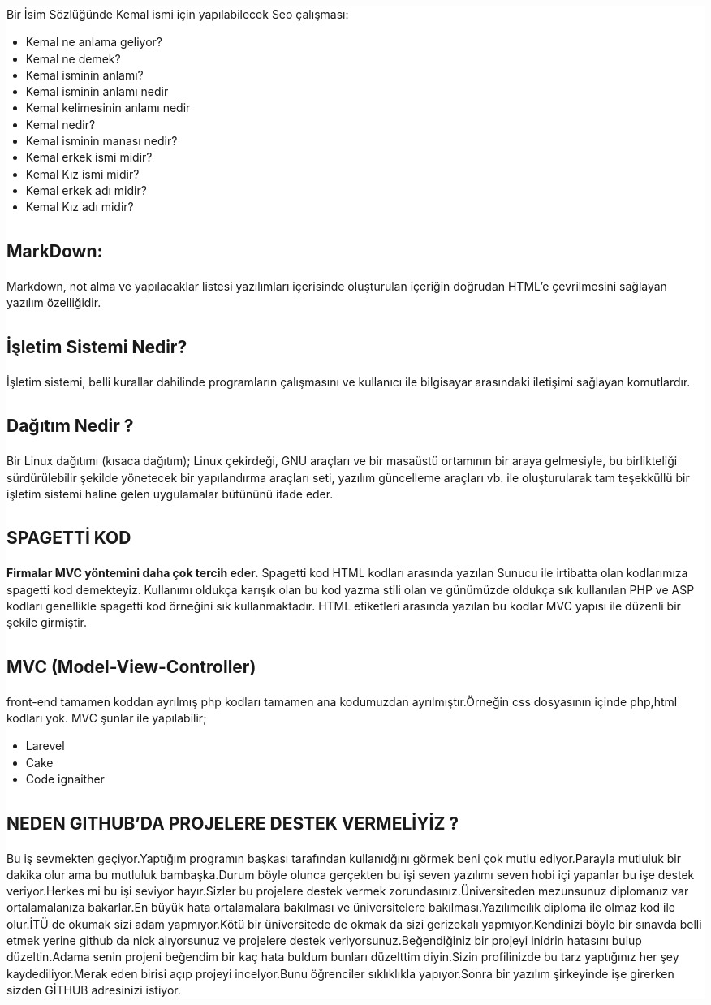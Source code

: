 Bir İsim Sözlüğünde Kemal ismi için yapılabilecek Seo çalışması:
  - Kemal ne anlama geliyor?
  - Kemal ne demek?
  - Kemal isminin anlamı?
  - Kemal isminin anlamı nedir
  - Kemal kelimesinin anlamı nedir
  - Kemal nedir?
  - Kemal isminin manası nedir?
  - Kemal erkek ismi midir?
  - Kemal Kız ismi midir?
  - Kemal erkek adı midir?
  - Kemal Kız adı midir?


## MarkDown:
 Markdown, not alma ve yapılacaklar listesi yazılımları içerisinde oluşturulan içeriğin doğrudan HTML’e çevrilmesini sağlayan yazılım özelliğidir.

## İşletim Sistemi Nedir?
İşletim sistemi, belli kurallar dahilinde programların çalışmasını ve kullanıcı ile bilgisayar arasındaki iletişimi sağlayan komutlardır.

## Dağıtım Nedir ?
Bir Linux dağıtımı (kısaca dağıtım); Linux çekirdeği, GNU araçları ve bir masaüstü ortamının bir araya gelmesiyle, bu birlikteliği sürdürülebilir şekilde yönetecek bir yapılandırma araçları seti, yazılım güncelleme araçları vb. ile oluşturularak tam teşekküllü bir işletim sistemi haline gelen uygulamalar bütününü ifade eder.

## SPAGETTİ KOD
<b> Firmalar MVC yöntemini daha çok tercih eder.</b> Spagetti kod HTML kodları arasında yazılan Sunucu ile irtibatta olan kodlarımıza spagetti kod demekteyiz. Kullanımı oldukça karışık olan bu kod yazma stili olan ve günümüzde oldukça sık kullanılan PHP ve ASP kodları genellikle spagetti kod örneğini sık kullanmaktadır. HTML etiketleri arasında yazılan bu kodlar MVC yapısı ile düzenli bir şekile girmiştir.

## MVC (Model-View-Controller)
front-end tamamen koddan ayrılmış php kodları tamamen ana kodumuzdan ayrılmıştır.Örneğin css dosyasının içinde php,html kodları yok. MVC şunlar ile yapılabilir;
- Larevel
- Cake
- Code ignaither

## NEDEN GITHUB’DA PROJELERE DESTEK VERMELİYİZ ?
Bu iş sevmekten geçiyor.Yaptığım programın başkası tarafından kullanıdğını görmek beni çok
mutlu ediyor.Parayla mutluluk bir dakika olur ama bu mutluluk bambaşka.Durum böyle olunca
gerçekten bu işi seven yazılımı seven hobi içi yapanlar bu işe destek veriyor.Herkes mi bu işi
seviyor hayır.Sizler bu projelere destek vermek zorundasınız.Üniversiteden mezunsunuz
diplomanız var ortalamalanıza bakarlar.En büyük hata ortalamalara bakılması ve üniversitelere
bakılması.Yazılımcılık diploma ile olmaz kod ile olur.İTÜ de okumak sizi adam yapmıyor.Kötü bir
üniversitede de okmak da sizi gerizekalı yapmıyor.Kendinizi böyle bir sınavda belli etmek yerine github da
nick alıyorsunuz ve projelere destek veriyorsunuz.Beğendiğiniz bir projeyi inidrin hatasını bulup
düzeltin.Adama senin projeni beğendim bir kaç hata buldum bunları düzelttim diyin.Sizin profilinizde bu
tarz yaptığınız her şey kaydediliyor.Merak eden birisi açıp projeyi incelyor.Bunu öğrenciler
sıklıklıkla yapıyor.Sonra bir yazılım şirkeyinde işe girerken sizden GİTHUB adresinizi istiyor.
